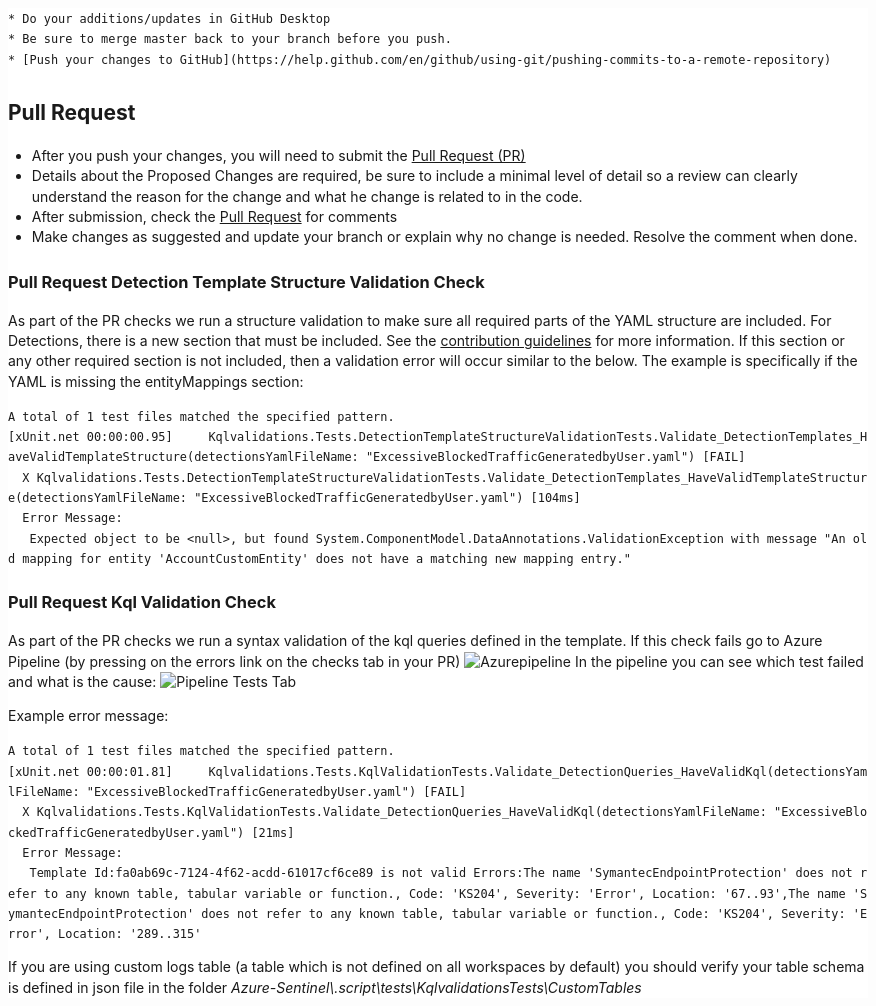     * Do your additions/updates in GitHub Desktop
    * Be sure to merge master back to your branch before you push.
    * [Push your changes to GitHub](https://help.github.com/en/github/using-git/pushing-commits-to-a-remote-repository)

## Pull Request
* After you push your changes, you will need to submit the [Pull Request (PR)](https://help.github.com/en/github/collaborating-with-issues-and-pull-requests/about-pull-requests)
* Details about the Proposed Changes are required, be sure to include a minimal level of detail so a review can clearly understand the reason for the change and what he change is related to in the code.
* After submission, check the [Pull Request](https://github.com/Azure/Azure-Sentinel/pulls) for comments
* Make changes as suggested and update your branch or explain why no change is needed. Resolve the comment when done.

### Pull Request Detection Template Structure Validation Check
As part of the PR checks we run a structure validation to make sure all required parts of the YAML structure are included.  For Detections, there is a new section that must be included.  See the [contribution guidelines](https://github.com/Azure/Azure-Sentinel/wiki/Contribute-to-Sentinel-GitHub-Community-of-Queries#now-onto-the-how) for more information.  If this section or any other required section is not included, then a validation error will occur similar to the below.
The example is specifically if the YAML is missing the entityMappings section:

```
A total of 1 test files matched the specified pattern.
[xUnit.net 00:00:00.95]     Kqlvalidations.Tests.DetectionTemplateStructureValidationTests.Validate_DetectionTemplates_HaveValidTemplateStructure(detectionsYamlFileName: "ExcessiveBlockedTrafficGeneratedbyUser.yaml") [FAIL]
  X Kqlvalidations.Tests.DetectionTemplateStructureValidationTests.Validate_DetectionTemplates_HaveValidTemplateStructure(detectionsYamlFileName: "ExcessiveBlockedTrafficGeneratedbyUser.yaml") [104ms]
  Error Message:
   Expected object to be <null>, but found System.ComponentModel.DataAnnotations.ValidationException with message "An old mapping for entity 'AccountCustomEntity' does not have a matching new mapping entry."
```

### Pull Request Kql Validation Check
As part of the PR checks we run a syntax validation of the kql queries defined in the template. If this check fails go to Azure Pipeline (by pressing on the errors link on the checks tab in your PR)
![Azurepipeline](.github/Media/Azurepipeline.png)
In the pipeline you can see which test failed and what is the cause:
![Pipeline Tests Tab](.github/Media/PipelineTestsTab.png)

Example error message:
```
A total of 1 test files matched the specified pattern.
[xUnit.net 00:00:01.81]     Kqlvalidations.Tests.KqlValidationTests.Validate_DetectionQueries_HaveValidKql(detectionsYamlFileName: "ExcessiveBlockedTrafficGeneratedbyUser.yaml") [FAIL]
  X Kqlvalidations.Tests.KqlValidationTests.Validate_DetectionQueries_HaveValidKql(detectionsYamlFileName: "ExcessiveBlockedTrafficGeneratedbyUser.yaml") [21ms]
  Error Message:
   Template Id:fa0ab69c-7124-4f62-acdd-61017cf6ce89 is not valid Errors:The name 'SymantecEndpointProtection' does not refer to any known table, tabular variable or function., Code: 'KS204', Severity: 'Error', Location: '67..93',The name 'SymantecEndpointProtection' does not refer to any known table, tabular variable or function., Code: 'KS204', Severity: 'Error', Location: '289..315'
```
If you are using custom logs table (a table which is not defined on all workspaces by default) you should verify
your table schema is defined in json file in the folder *Azure-Sentinel\\.script\tests\KqlvalidationsTests\CustomTables*